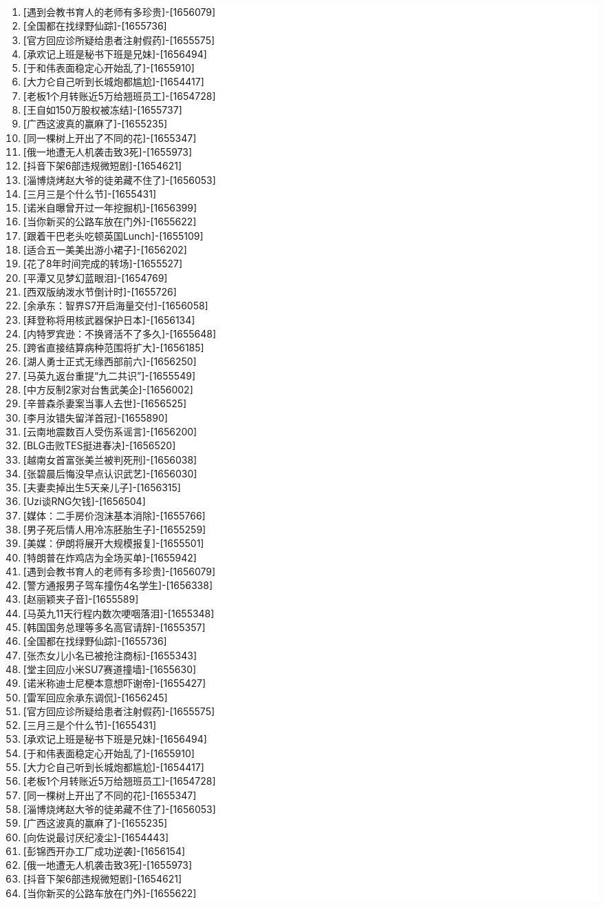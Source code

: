 1. [遇到会教书育人的老师有多珍贵]-[1656079]
1. [全国都在找绿野仙踪]-[1655736]
1. [官方回应诊所疑给患者注射假药]-[1655575]
1. [承欢记上班是秘书下班是兄妹]-[1656494]
1. [于和伟表面稳定心开始乱了]-[1655910]
1. [大力仑自己听到长城炮都尴尬]-[1654417]
1. [老板1个月转账近5万给翘班员工]-[1654728]
1. [王自如150万股权被冻结]-[1655737]
1. [广西这波真的赢麻了]-[1655235]
1. [同一棵树上开出了不同的花]-[1655347]
1. [俄一地遭无人机袭击致3死]-[1655973]
1. [抖音下架6部违规微短剧]-[1654621]
1. [淄博烧烤赵大爷的徒弟藏不住了]-[1656053]
1. [三月三是个什么节]-[1655431]
1. [诺米自曝曾开过一年挖掘机]-[1656399]
1. [当你新买的公路车放在门外]-[1655622]
1. [跟着干巴老头吃顿英国Lunch]-[1655109]
1. [适合五一美美出游小裙子]-[1656202]
1. [花了8年时间完成的转场]-[1655527]
1. [平潭又见梦幻蓝眼泪]-[1654769]
1. [西双版纳泼水节倒计时]-[1655726]
1. [余承东：智界S7开启海量交付]-[1656058]
1. [拜登称将用核武器保护日本]-[1656134]
1. [内特罗宾逊：不换肾活不了多久]-[1655648]
1. [跨省直接结算病种范围将扩大]-[1656185]
1. [湖人勇士正式无缘西部前六]-[1656250]
1. [马英九返台重提“九二共识”]-[1655549]
1. [中方反制2家对台售武美企]-[1656002]
1. [辛普森杀妻案当事人去世]-[1656525]
1. [李月汝错失留洋首冠]-[1655890]
1. [云南地震数百人受伤系谣言]-[1656200]
1. [BLG击败TES挺进春决]-[1656520]
1. [越南女首富张美兰被判死刑]-[1656038]
1. [张碧晨后悔没早点认识武艺]-[1656030]
1. [夫妻卖掉出生5天亲儿子]-[1656315]
1. [Uzi谈RNG欠钱]-[1656504]
1. [媒体：二手房价泡沫基本消除]-[1655766]
1. [男子死后情人用冷冻胚胎生子]-[1655259]
1. [美媒：伊朗将展开大规模报复]-[1655501]
1. [特朗普在炸鸡店为全场买单]-[1655942]
1. [遇到会教书育人的老师有多珍贵]-[1656079]
1. [警方通报男子驾车撞伤4名学生]-[1656338]
1. [赵丽颖夹子音]-[1655589]
1. [马英九11天行程内数次哽咽落泪]-[1655348]
1. [韩国国务总理等多名高官请辞]-[1655357]
1. [全国都在找绿野仙踪]-[1655736]
1. [张杰女儿小名已被抢注商标]-[1655343]
1. [堂主回应小米SU7赛道撞墙]-[1655630]
1. [诺米称迪士尼梗本意想吓谢帝]-[1655427]
1. [雷军回应余承东调侃]-[1656245]
1. [官方回应诊所疑给患者注射假药]-[1655575]
1. [三月三是个什么节]-[1655431]
1. [承欢记上班是秘书下班是兄妹]-[1656494]
1. [于和伟表面稳定心开始乱了]-[1655910]
1. [大力仑自己听到长城炮都尴尬]-[1654417]
1. [老板1个月转账近5万给翘班员工]-[1654728]
1. [同一棵树上开出了不同的花]-[1655347]
1. [淄博烧烤赵大爷的徒弟藏不住了]-[1656053]
1. [广西这波真的赢麻了]-[1655235]
1. [向佐说最讨厌纪凌尘]-[1654443]
1. [彭锦西开办工厂成功逆袭]-[1656154]
1. [俄一地遭无人机袭击致3死]-[1655973]
1. [抖音下架6部违规微短剧]-[1654621]
1. [当你新买的公路车放在门外]-[1655622]